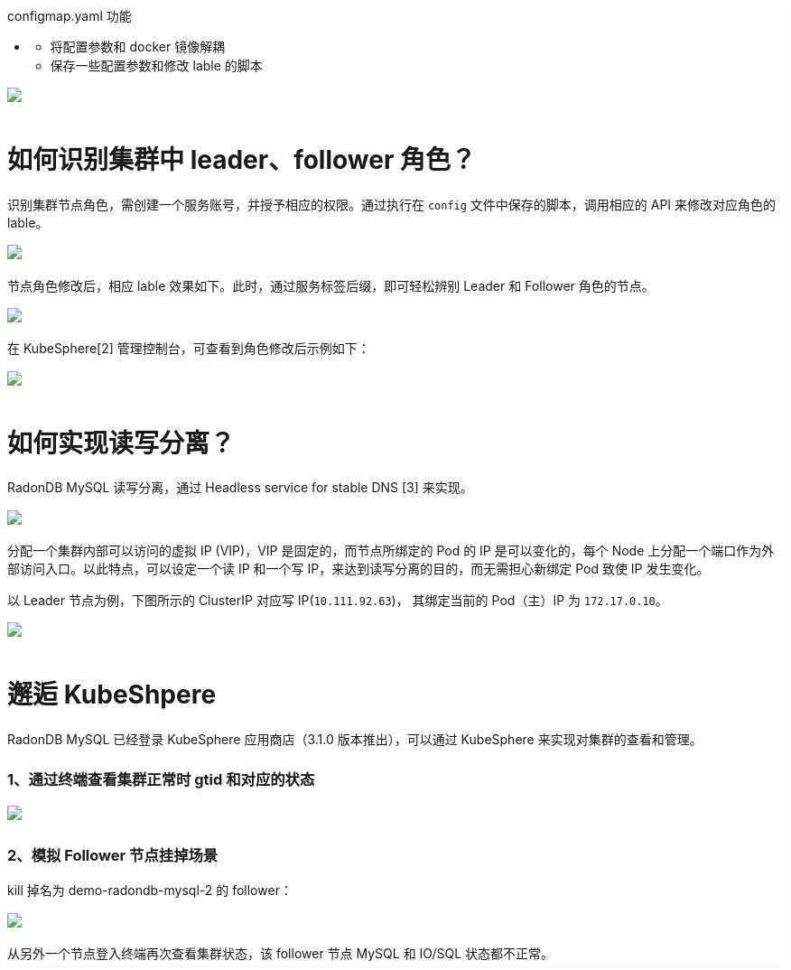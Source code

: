 configmap.yaml 功能

*  
    * 将配置参数和 docker 镜像解耦
    * 保存一些配置参数和修改 lable 的脚本

![](https://dbg-files.pek3b.qingstor.com/radondb_website/post/210701_%E5%AE%B9%E5%99%A8%E5%8C%96%20%7C%20%E5%9F%BA%E4%BA%8E%20Kubernetes%20%E7%9A%84%E6%96%B0%E4%B8%80%E4%BB%A3%20MySQL%20%E9%AB%98%E5%8F%AF%E7%94%A8%E6%9E%B6%E6%9E%84%E5%AE%9E%E7%8E%B0%E6%96%B9%E6%A1%88/7.png)

# 如何识别集群中 leader、follower 角色？

识别集群节点角色，需创建一个服务账号，并授予相应的权限。通过执行在 `config` 文件中保存的脚本，调用相应的 API 来修改对应角色的 lable。

![](https://dbg-files.pek3b.qingstor.com/radondb_website/post/210701_%E5%AE%B9%E5%99%A8%E5%8C%96%20%7C%20%E5%9F%BA%E4%BA%8E%20Kubernetes%20%E7%9A%84%E6%96%B0%E4%B8%80%E4%BB%A3%20MySQL%20%E9%AB%98%E5%8F%AF%E7%94%A8%E6%9E%B6%E6%9E%84%E5%AE%9E%E7%8E%B0%E6%96%B9%E6%A1%88/8.png)

节点角色修改后，相应 lable 效果如下。此时，通过服务标签后缀，即可轻松辨别 Leader 和 Follower 角色的节点。

![](https://dbg-files.pek3b.qingstor.com/radondb_website/post/210701_%E5%AE%B9%E5%99%A8%E5%8C%96%20%7C%20%E5%9F%BA%E4%BA%8E%20Kubernetes%20%E7%9A%84%E6%96%B0%E4%B8%80%E4%BB%A3%20MySQL%20%E9%AB%98%E5%8F%AF%E7%94%A8%E6%9E%B6%E6%9E%84%E5%AE%9E%E7%8E%B0%E6%96%B9%E6%A1%88/9.png)

在 KubeSphere[2]  管理控制台，可查看到角色修改后示例如下：

![](https://dbg-files.pek3b.qingstor.com/radondb_website/post/210701_%E5%AE%B9%E5%99%A8%E5%8C%96%20%7C%20%E5%9F%BA%E4%BA%8E%20Kubernetes%20%E7%9A%84%E6%96%B0%E4%B8%80%E4%BB%A3%20MySQL%20%E9%AB%98%E5%8F%AF%E7%94%A8%E6%9E%B6%E6%9E%84%E5%AE%9E%E7%8E%B0%E6%96%B9%E6%A1%88/10.png)

# 如何实现读写分离？

RadonDB MySQL 读写分离，通过 Headless service for stable DNS [3] 来实现。

![](https://dbg-files.pek3b.qingstor.com/radondb_website/post/210701_%E5%AE%B9%E5%99%A8%E5%8C%96%20%7C%20%E5%9F%BA%E4%BA%8E%20Kubernetes%20%E7%9A%84%E6%96%B0%E4%B8%80%E4%BB%A3%20MySQL%20%E9%AB%98%E5%8F%AF%E7%94%A8%E6%9E%B6%E6%9E%84%E5%AE%9E%E7%8E%B0%E6%96%B9%E6%A1%88/11.png)

分配一个集群内部可以访问的虚拟 IP (VIP)，VIP 是固定的，而节点所绑定的 Pod 的 IP 是可以变化的，每个 Node 上分配一个端口作为外部访问入口。以此特点，可以设定一个读 IP 和一个写 IP，来达到读写分离的目的，而无需担心新绑定 Pod 致使 IP 发生变化。

以 Leader 节点为例，下图所示的 ClusterIP 对应写 IP(`10.111.92.63`)， 其绑定当前的 Pod（主）IP 为 `172.17.0.10`。

![](https://dbg-files.pek3b.qingstor.com/radondb_website/post/210701_%E5%AE%B9%E5%99%A8%E5%8C%96%20%7C%20%E5%9F%BA%E4%BA%8E%20Kubernetes%20%E7%9A%84%E6%96%B0%E4%B8%80%E4%BB%A3%20MySQL%20%E9%AB%98%E5%8F%AF%E7%94%A8%E6%9E%B6%E6%9E%84%E5%AE%9E%E7%8E%B0%E6%96%B9%E6%A1%88/12.png)

# 邂逅 KubeShpere

RadonDB MySQL 已经登录 KubeSphere 应用商店（3.1.0 版本推出），可以通过 KubeSphere 来实现对集群的查看和管理。

### 1、通过终端查看集群正常时 gtid 和对应的状态

![](https://dbg-files.pek3b.qingstor.com/radondb_website/post/210701_%E5%AE%B9%E5%99%A8%E5%8C%96%20%7C%20%E5%9F%BA%E4%BA%8E%20Kubernetes%20%E7%9A%84%E6%96%B0%E4%B8%80%E4%BB%A3%20MySQL%20%E9%AB%98%E5%8F%AF%E7%94%A8%E6%9E%B6%E6%9E%84%E5%AE%9E%E7%8E%B0%E6%96%B9%E6%A1%88/13.png)

### 2、模拟 Follower 节点挂掉场景

kill 掉名为 demo-radondb-mysql-2 的 follower：

![](https://dbg-files.pek3b.qingstor.com/radondb_website/post/210701_%E5%AE%B9%E5%99%A8%E5%8C%96%20%7C%20%E5%9F%BA%E4%BA%8E%20Kubernetes%20%E7%9A%84%E6%96%B0%E4%B8%80%E4%BB%A3%20MySQL%20%E9%AB%98%E5%8F%AF%E7%94%A8%E6%9E%B6%E6%9E%84%E5%AE%9E%E7%8E%B0%E6%96%B9%E6%A1%88/14.png)

从另外一个节点登入终端再次查看集群状态，该 follower 节点 MySQL 和 IO/SQL 状态都不正常。
